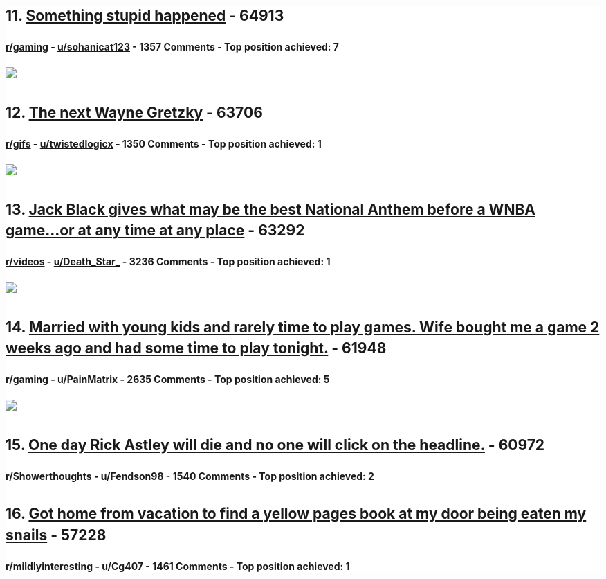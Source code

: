 ## 11. [Something stupid happened](http://reddit.com/r/gaming/comments/7yni27/something_stupid_happened/) - 64913
#### [r/gaming](http://reddit.com/r/gaming) - [u/sohanicat123](http://reddit.com/u/sohanicat123) - 1357 Comments - Top position achieved: 7

<a href="https://i.imgur.com/dBMG71i.jpg"><img src="https://b.thumbs.redditmedia.com/QqIsZVCMAGrbbSOCVPAf6lFfEidMc-bZmcBS2r7MWqY.jpg"></img></a>

## 12. [The next Wayne Gretzky](http://reddit.com/r/gifs/comments/7yqx11/the_next_wayne_gretzky/) - 63706
#### [r/gifs](http://reddit.com/r/gifs) - [u/twistedlogicx](http://reddit.com/u/twistedlogicx) - 1350 Comments - Top position achieved: 1

<a href="https://i.imgur.com/4LkyQlp.gifv"><img src="https://b.thumbs.redditmedia.com/LKy476glQ2LeMz3-ncYuA3yPBifIM0jrZmicuGwl9iM.jpg"></img></a>

## 13. [Jack Black gives what may be the best National Anthem before a WNBA game...or at any time at any place](http://reddit.com/r/videos/comments/7ymeia/jack_black_gives_what_may_be_the_best_national/) - 63292
#### [r/videos](http://reddit.com/r/videos) - [u/Death_Star_](http://reddit.com/u/Death_Star_) - 3236 Comments - Top position achieved: 1

<a href="https://youtu.be/d9l4LMZeNm0"><img src="https://b.thumbs.redditmedia.com/okfxqeul0Eq7S3DSXv6earlLGZRLVWXq30ddbEJlJ_k.jpg"></img></a>

## 14. [Married with young kids and rarely time to play games. Wife bought me a game 2 weeks ago and had some time to play tonight.](http://reddit.com/r/gaming/comments/7yjh45/married_with_young_kids_and_rarely_time_to_play/) - 61948
#### [r/gaming](http://reddit.com/r/gaming) - [u/PainMatrix](http://reddit.com/u/PainMatrix) - 2635 Comments - Top position achieved: 5

<a href="https://i.redd.it/yimlqkpr03h01.jpg"><img src="https://a.thumbs.redditmedia.com/jXuhrwcfB0OhZAuM8kCQKUdeIiMgL5xr8ja4IaMU-94.jpg"></img></a>

## 15. [One day Rick Astley will die and no one will click on the headline.](http://reddit.com/r/Showerthoughts/comments/7ypbod/one_day_rick_astley_will_die_and_no_one_will/) - 60972
#### [r/Showerthoughts](http://reddit.com/r/Showerthoughts) - [u/Fendson98](http://reddit.com/u/Fendson98) - 1540 Comments - Top position achieved: 2

## 16. [Got home from vacation to find a yellow pages book at my door being eaten my snails](http://reddit.com/r/mildlyinteresting/comments/7yna4v/got_home_from_vacation_to_find_a_yellow_pages/) - 57228
#### [r/mildlyinteresting](http://reddit.com/r/mildlyinteresting) - [u/Cg407](http://reddit.com/u/Cg407) - 1461 Comments - Top position achieved: 1
